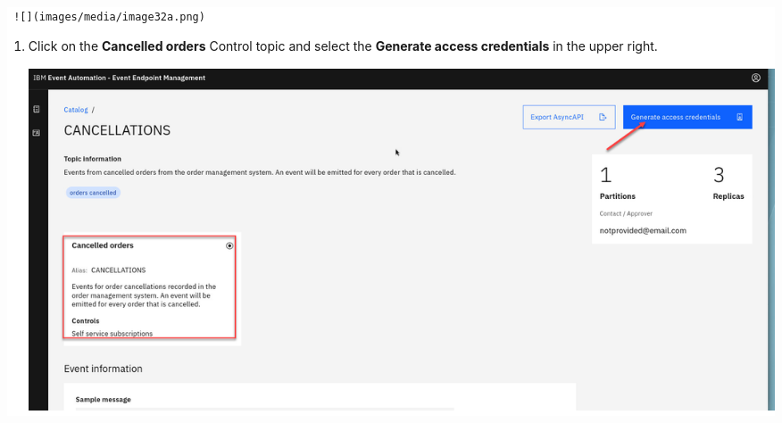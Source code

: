      ![](images/media/image32a.png)

1. Click on the **Cancelled orders** Control topic and select the **Generate access credentials** in the upper right.

    ![](images/media/image33.png)
